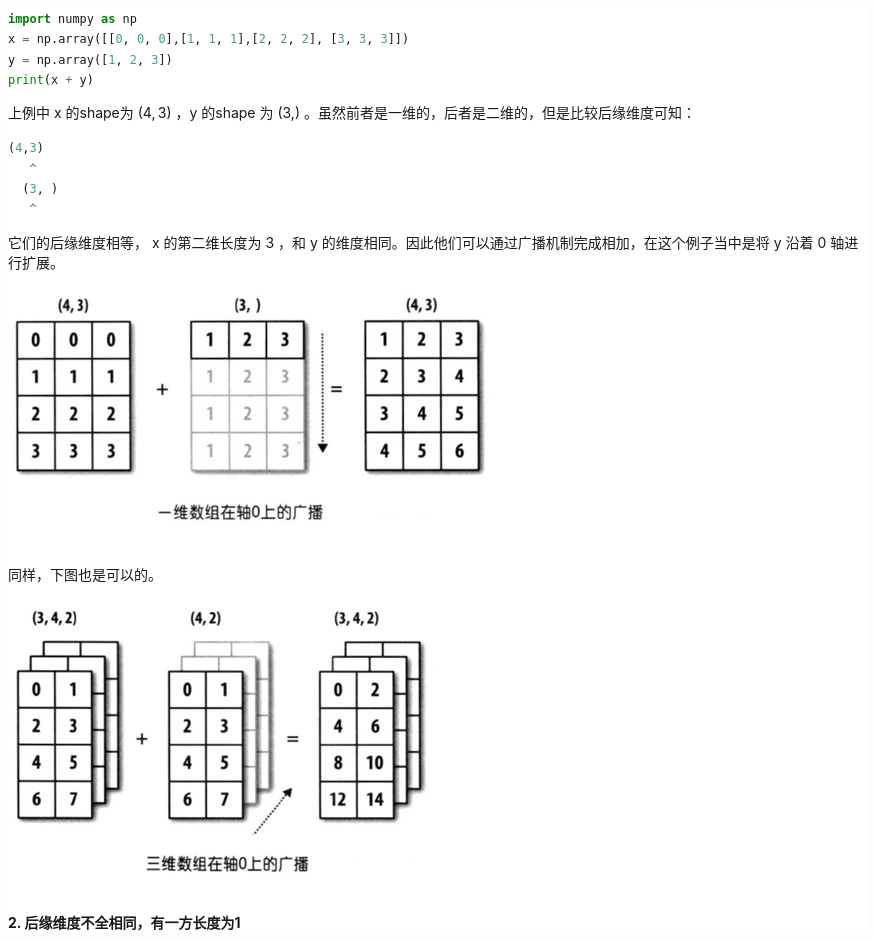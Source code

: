 ```python
import numpy as np
x = np.array([[0, 0, 0],[1, 1, 1],[2, 2, 2], [3, 3, 3]])  
y = np.array([1, 2, 3])    
print(x + y)
```

上例中 x 的shape为 $(4, 3)$ ，y 的shape 为 $(3, )$ 。虽然前者是一维的，后者是二维的，但是比较后缘维度可知：

```python
(4,3)
   ^
  (3, )
   ^
```

它们的后缘维度相等， x 的第二维长度为 3 ，和 y 的维度相同。因此他们可以通过广播机制完成相加，在这个例子当中是将 y 沿着 0 轴进行扩展。

![img](https://github.com/Harry-hhj/Harry-hhj.github.io/blob/master/_posts/2021-10-14-Numpy-Tutorial.assets/v2-87f0be4142448c4b2ddbf519e478eac5_1440w.jpg?raw=true)

同样，下图也是可以的。

![img](https://github.com/Harry-hhj/Harry-hhj.github.io/blob/master/_posts/2021-10-14-Numpy-Tutorial.assets/v2-658c89561ffa892d5f7935c0d1cd3dca_1440w.jpg?raw=true)

#### 2. 后缘维度不全相同，有一方长度为1
